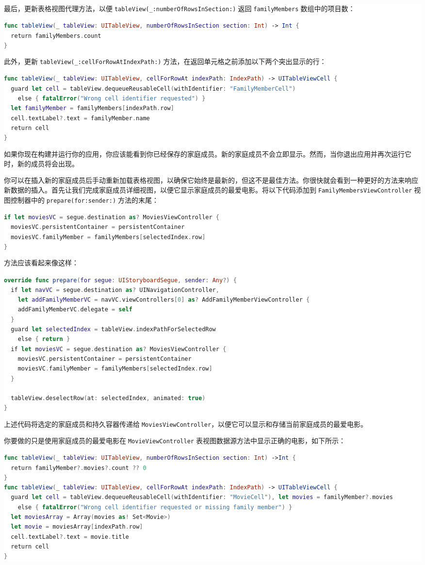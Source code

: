 最后，更新表格视图代理方法，以便 `tableView(_:numberOfRowsInSection:)` 返回 `familyMembers` 数组中的项目数：

```swift
func tableView(_ tableView: UITableView, numberOfRowsInSection section: Int) -> Int {
  return familyMembers.count
}
```

此外，更新 `tableView(_:cellForRowAtIndexPath:)` 方法，在返回单元格之前添加以下两个突出显示的行：

```swift
func tableView(_ tableView: UITableView, cellForRowAt indexPath: IndexPath) -> UITableViewCell {
  guard let cell = tableView.dequeueReusableCell(withIdentifier: "FamilyMemberCell")
    else { fatalError("Wrong cell identifier requested") }
  let familyMember = familyMembers[indexPath.row]
  cell.textLabel?.text = familyMember.name
  return cell
}
```

如果你现在构建并运行你的应用，你应该能看到你已经保存的家庭成员。新的家庭成员不会立即显示。然而，当你退出应用并再次运行它时，新的成员将会出现。

你可以在插入新的家庭成员后手动重新加载表格视图，以确保它始终是最新的，但这不是最佳方法。你很快就会看到一种更好的方法来响应新数据的插入。首先让我们完成家庭成员详细视图，以便它显示家庭成员的最爱电影。将以下代码添加到 `FamilyMembersViewController` 视图控制器中的 `prepare(for:sender:)` 方法的末尾：

```swift
if let moviesVC = segue.destination as? MoviesViewController {
  moviesVC.persistentContainer = persistentContainer
  moviesVC.familyMember = familyMembers[selectedIndex.row]
}
```

方法应该看起来像这样：

```swift
override func prepare(for segue: UIStoryboardSegue, sender: Any?) {
  if let navVC = segue.destination as? UINavigationController,
    let addFamilyMemberVC = navVC.viewControllers[0] as? AddFamilyMemberViewController {
    addFamilyMemberVC.delegate = self
  }
  guard let selectedIndex = tableView.indexPathForSelectedRow
    else { return }
  if let moviesVC = segue.destination as? MoviesViewController {
    moviesVC.persistentContainer = persistentContainer
    moviesVC.familyMember = familyMembers[selectedIndex.row]
  }

  tableView.deselectRow(at: selectedIndex, animated: true)
}
```

上述代码将选定的家庭成员和持久容器传递给 `MoviesViewController`，以便它可以显示和存储当前家庭成员的最爱电影。

你要做的只是使用家庭成员的最爱电影在 `MovieViewController` 表视图数据源方法中显示正确的电影，如下所示：

```swift
func tableView(_ tableView: UITableView, numberOfRowsInSection section: Int) ->Int {
  return familyMember?.movies?.count ?? 0
}
func tableView(_ tableView: UITableView, cellForRowAt indexPath: IndexPath) -> UITableViewCell {
  guard let cell = tableView.dequeueReusableCell(withIdentifier: "MovieCell"), let movies = familyMember?.movies
    else { fatalError("Wrong cell identifier requested or missing family member") }
  let moviesArray = Array(movies as! Set<Movie>)
  let movie = moviesArray[indexPath.row]
  cell.textLabel?.text = movie.title
  return cell
}
```
